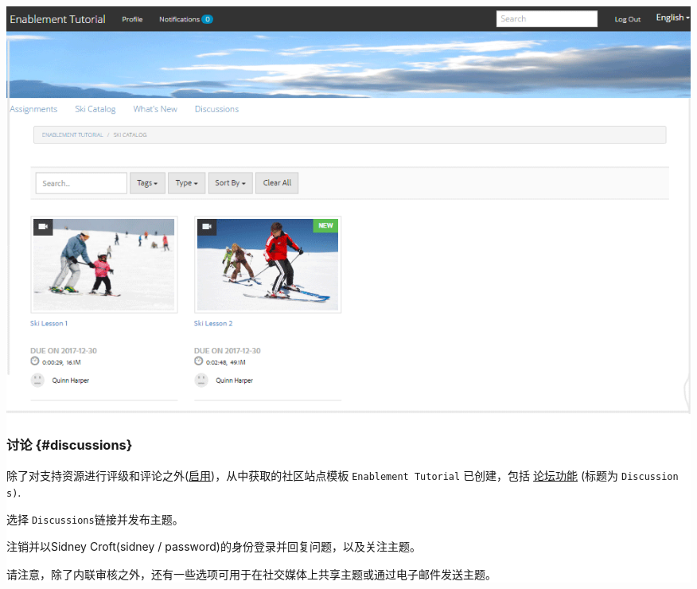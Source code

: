 ![chlimage_1-438](assets/chlimage_1-438.png)

### 讨论 {#discussions}

除了对支持资源进行评级和评论之外([启用](enablement-create-site.md#step33asettings))，从中获取的社区站点模板 `Enablement Tutorial` 已创建，包括 [论坛功能](functions.md#forum-function) (标题为 `Discussions)`.

选择 `Discussions`链接并发布主题。

注销并以Sidney Croft(sidney / password)的身份登录并回复问题，以及关注主题。

请注意，除了内联审核之外，还有一些选项可用于在社交媒体上共享主题或通过电子邮件发送主题。
